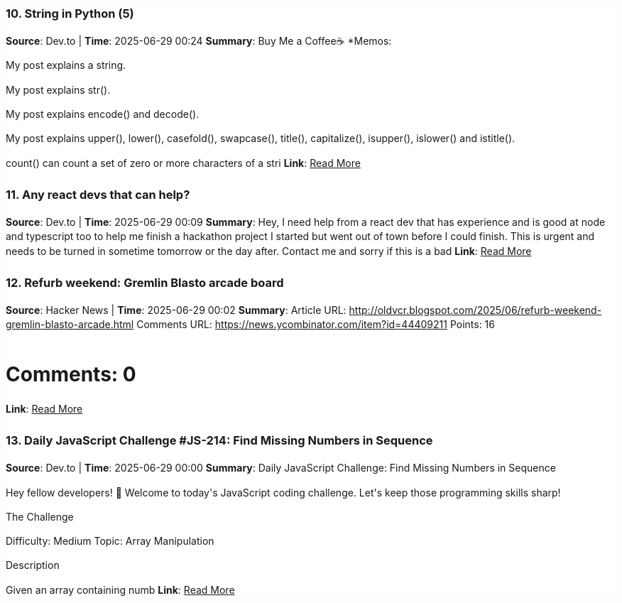 ### 10. String in Python (5)
**Source**: Dev.to | **Time**: 2025-06-29 00:24
**Summary**: Buy Me a Coffee☕
*Memos:


My post explains a string.

My post explains str().

My post explains encode() and decode().

My post explains upper(), lower(), casefold(), swapcase(), title(), capitalize(), isupper(), islower() and istitle().

count() can count a set of zero or more characters of a stri
**Link**: [Read More](https://dev.to/hyperkai/string-in-python-5-424j)

### 11. Any react devs that can help?
**Source**: Dev.to | **Time**: 2025-06-29 00:09
**Summary**: Hey, I need help from a react dev that has experience and is good at node and typescript too to help me finish a hackathon project I started but went out of town before I could finish. This is urgent and needs to be turned in sometime tomorrow or the day after. Contact me and sorry if this is a bad 
**Link**: [Read More](https://dev.to/xavier_neil_c1a6eb716e255/any-react-devs-that-can-help-52ip)

### 12. Refurb weekend: Gremlin Blasto arcade board
**Source**: Hacker News | **Time**: 2025-06-29 00:02
**Summary**: Article URL: http://oldvcr.blogspot.com/2025/06/refurb-weekend-gremlin-blasto-arcade.html
Comments URL: https://news.ycombinator.com/item?id=44409211
Points: 16
# Comments: 0
**Link**: [Read More](http://oldvcr.blogspot.com/2025/06/refurb-weekend-gremlin-blasto-arcade.html)

### 13. Daily JavaScript Challenge #JS-214: Find Missing Numbers in Sequence
**Source**: Dev.to | **Time**: 2025-06-29 00:00
**Summary**: Daily JavaScript Challenge: Find Missing Numbers in Sequence

Hey fellow developers! 👋 Welcome to today's JavaScript coding challenge. Let's keep those programming skills sharp! 

  
  
  The Challenge

Difficulty: Medium
Topic: Array Manipulation

  
  
  Description

Given an array containing numb
**Link**: [Read More](https://dev.to/dpc/daily-javascript-challenge-js-214-find-missing-numbers-in-sequence-557m)
